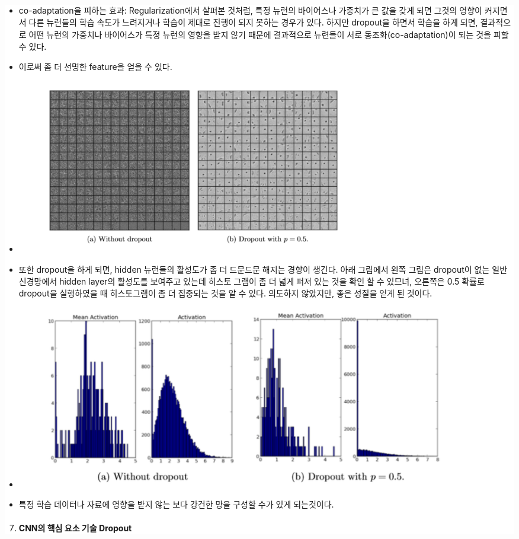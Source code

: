    - co-adaptation을 피하는 효과: Regularization에서 살펴본 것처럼, 특정 뉴런의 바이어스나 가중치가 큰 값을 갖게 되면 그것의 영향이 커지면서 다른 뉴런들의 학습 속도가 느려지거나 학습이 제대로 진행이 되지 못하는 경우가 있다. 하지만 dropout을 하면서 학습을 하게 되면, 결과적으로 어떤 뉴런의 가중치나 바이어스가 특정 뉴런의 영향을 받지 않기 때문에 결과적으로 뉴련들이 서로 동조화(co-adaptation)이 되는 것을 피할 수 있다.

   - 이로써 좀 더 선명한 feature을 얻을 수 있다.

   - <img src="./image/9.png" width="70%">

   - 또한 dropout을 하게 되면, hidden 뉴런들의 활성도가 좀 더 드문드문 해지는 경향이 생긴다. 아래 그림에서 왼쪽 그림은 dropout이 없는 일반 신경망에서 hidden layer의 활성도를 보여주고 있는데 히스토 그램이 좀 더 넓게 퍼져 있는 것을 확인 할 수 있므녀, 오른쪽은 0.5 확률로 dropout을 실행하였을 때 히스토그램이 좀 더 집중되는 것을 알 수 있다. 의도하지 않았지만, 좋은 성질을 얻게 된 것이다.

   -  <img src="./image/10.png" width="90%"> 

   - 특정 학습 데이터나 자료에 영향을 받지 않는 보다 강건한 망을 구성할 수가 있게 되는것이다.


7. #### CNN의 핵심 요소 기술 Dropout
